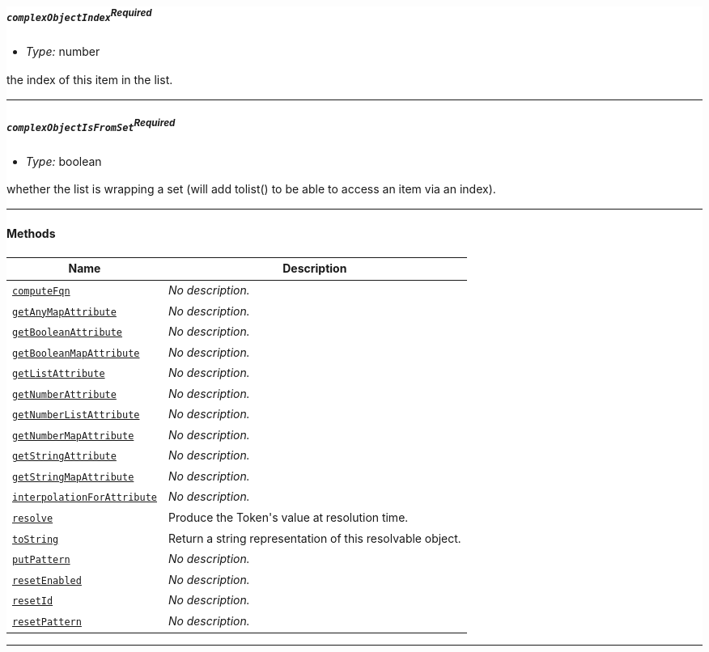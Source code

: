 
##### `complexObjectIndex`<sup>Required</sup> <a name="complexObjectIndex" id="@cdktf/provider-cloudflare.dlpProfile.DlpProfileEntryOutputReference.Initializer.parameter.complexObjectIndex"></a>

- *Type:* number

the index of this item in the list.

---

##### `complexObjectIsFromSet`<sup>Required</sup> <a name="complexObjectIsFromSet" id="@cdktf/provider-cloudflare.dlpProfile.DlpProfileEntryOutputReference.Initializer.parameter.complexObjectIsFromSet"></a>

- *Type:* boolean

whether the list is wrapping a set (will add tolist() to be able to access an item via an index).

---

#### Methods <a name="Methods" id="Methods"></a>

| **Name** | **Description** |
| --- | --- |
| <code><a href="#@cdktf/provider-cloudflare.dlpProfile.DlpProfileEntryOutputReference.computeFqn">computeFqn</a></code> | *No description.* |
| <code><a href="#@cdktf/provider-cloudflare.dlpProfile.DlpProfileEntryOutputReference.getAnyMapAttribute">getAnyMapAttribute</a></code> | *No description.* |
| <code><a href="#@cdktf/provider-cloudflare.dlpProfile.DlpProfileEntryOutputReference.getBooleanAttribute">getBooleanAttribute</a></code> | *No description.* |
| <code><a href="#@cdktf/provider-cloudflare.dlpProfile.DlpProfileEntryOutputReference.getBooleanMapAttribute">getBooleanMapAttribute</a></code> | *No description.* |
| <code><a href="#@cdktf/provider-cloudflare.dlpProfile.DlpProfileEntryOutputReference.getListAttribute">getListAttribute</a></code> | *No description.* |
| <code><a href="#@cdktf/provider-cloudflare.dlpProfile.DlpProfileEntryOutputReference.getNumberAttribute">getNumberAttribute</a></code> | *No description.* |
| <code><a href="#@cdktf/provider-cloudflare.dlpProfile.DlpProfileEntryOutputReference.getNumberListAttribute">getNumberListAttribute</a></code> | *No description.* |
| <code><a href="#@cdktf/provider-cloudflare.dlpProfile.DlpProfileEntryOutputReference.getNumberMapAttribute">getNumberMapAttribute</a></code> | *No description.* |
| <code><a href="#@cdktf/provider-cloudflare.dlpProfile.DlpProfileEntryOutputReference.getStringAttribute">getStringAttribute</a></code> | *No description.* |
| <code><a href="#@cdktf/provider-cloudflare.dlpProfile.DlpProfileEntryOutputReference.getStringMapAttribute">getStringMapAttribute</a></code> | *No description.* |
| <code><a href="#@cdktf/provider-cloudflare.dlpProfile.DlpProfileEntryOutputReference.interpolationForAttribute">interpolationForAttribute</a></code> | *No description.* |
| <code><a href="#@cdktf/provider-cloudflare.dlpProfile.DlpProfileEntryOutputReference.resolve">resolve</a></code> | Produce the Token's value at resolution time. |
| <code><a href="#@cdktf/provider-cloudflare.dlpProfile.DlpProfileEntryOutputReference.toString">toString</a></code> | Return a string representation of this resolvable object. |
| <code><a href="#@cdktf/provider-cloudflare.dlpProfile.DlpProfileEntryOutputReference.putPattern">putPattern</a></code> | *No description.* |
| <code><a href="#@cdktf/provider-cloudflare.dlpProfile.DlpProfileEntryOutputReference.resetEnabled">resetEnabled</a></code> | *No description.* |
| <code><a href="#@cdktf/provider-cloudflare.dlpProfile.DlpProfileEntryOutputReference.resetId">resetId</a></code> | *No description.* |
| <code><a href="#@cdktf/provider-cloudflare.dlpProfile.DlpProfileEntryOutputReference.resetPattern">resetPattern</a></code> | *No description.* |

---